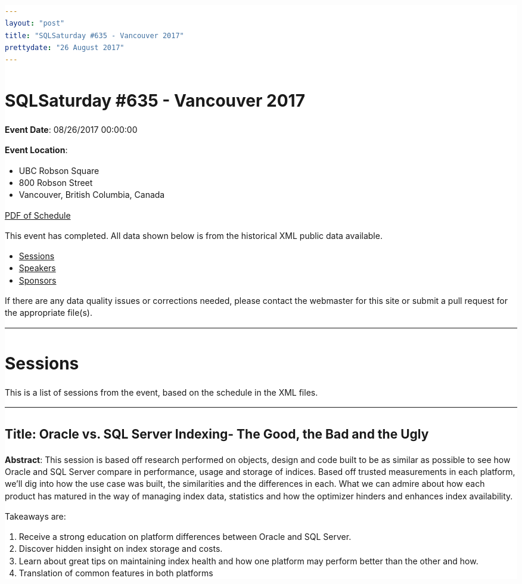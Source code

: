 ```yaml
---
layout: "post" 
title: "SQLSaturday #635 - Vancouver 2017" 
prettydate: "26 August 2017" 
---
```

# SQLSaturday #635 - Vancouver 2017
 
**Event Date**: 08/26/2017 00:00:00
 
**Event Location**:
- UBC Robson Square
- 800 Robson Street
- Vancouver, British Columbia, Canada
 
<a href="/assets/pdf/0635.pdf">PDF of Schedule</a>
 
This event has completed. All data shown below is from the historical XML public data available.
<ul>
   <li><a href="#sessions">Sessions</a></li>
   <li><a href="#speakers">Speakers</a></li>
   <li><a href="#sponsors">Sponsors</a></li>
</ul>
 
 
If there are any data quality issues or corrections needed, please contact the webmaster for this site or submit a pull request for the appropriate file(s). 
 
----------------------------------------------------------------------------------- 
 
# <a name="sessions"></a>Sessions
This is a list of sessions from the event, based on the schedule in the XML files.
 
----------------------------------------------------------------------------------- 
 
## Title: Oracle vs. SQL Server Indexing-  The Good, the Bad and the Ugly
 
**Abstract**:
This session is based off research performed on objects, design and code built to be as similar as possible to see how Oracle and SQL Server compare in performance, usage and storage of indices.  Based off trusted measurements in each platform, we’ll dig into how the use case was built, the similarities and the differences in each.  What we can admire about how each product has matured in the way of managing index data, statistics and how the optimizer hinders and enhances index availability.

Takeaways are:
1.	Receive a strong education on platform differences between Oracle and SQL Server.
2.	Discover hidden insight on index storage and costs.
3.	Learn about great tips on maintaining index health and how one platform may perform better than the other and how.
4.	Translation of common features in both platforms
 
